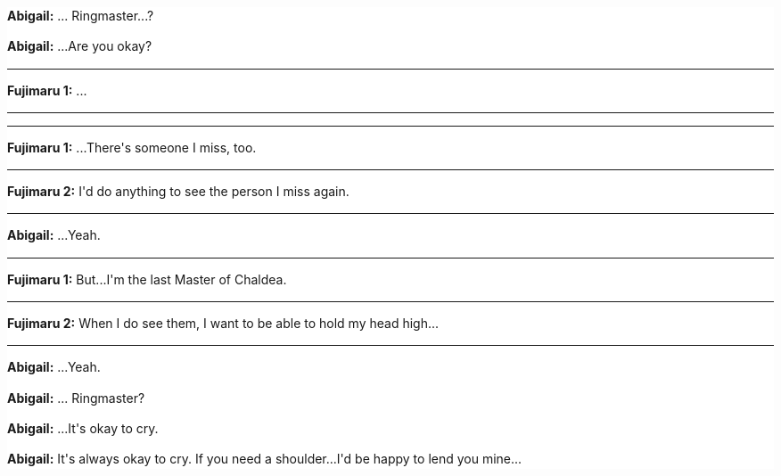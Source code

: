  
**Abigail:**
... Ringmaster...?

 
**Abigail:**
...Are you okay?

 

---

**Fujimaru 1:**
...


---
 

---

**Fujimaru 1:**
...There's someone I miss, too.

---

**Fujimaru 2:**
I'd do anything to see the person I miss again.


---
 
**Abigail:**
...Yeah.

 

---

**Fujimaru 1:**
But...I'm the last Master of Chaldea.

---

**Fujimaru 2:**
When I do see them, I want to be able to hold my head high...


---
 
**Abigail:**
...Yeah.

 
**Abigail:**
... Ringmaster?

 
**Abigail:**
...It's okay to cry.

 
**Abigail:**
It's always okay to cry. If you need a shoulder...I'd be happy to lend you mine...
